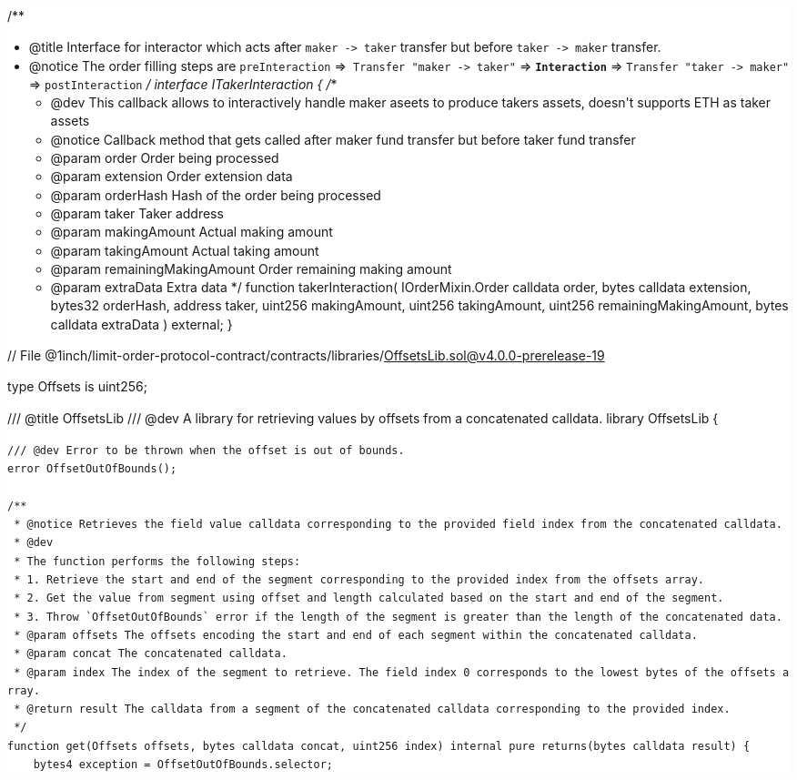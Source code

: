 /**
 * @title Interface for interactor which acts after `maker -> taker` transfer but before `taker -> maker` transfer.
 * @notice The order filling steps are `preInteraction` =>` Transfer "maker -> taker"` => **`Interaction`** => `Transfer "taker -> maker"` => `postInteraction`
 */
interface ITakerInteraction {
    /**
     * @dev This callback allows to interactively handle maker aseets to produce takers assets, doesn't supports ETH as taker assets
     * @notice Callback method that gets called after maker fund transfer but before taker fund transfer
     * @param order Order being processed
     * @param extension Order extension data
     * @param orderHash Hash of the order being processed
     * @param taker Taker address
     * @param makingAmount Actual making amount
     * @param takingAmount Actual taking amount
     * @param remainingMakingAmount Order remaining making amount
     * @param extraData Extra data
     */
    function takerInteraction(
        IOrderMixin.Order calldata order,
        bytes calldata extension,
        bytes32 orderHash,
        address taker,
        uint256 makingAmount,
        uint256 takingAmount,
        uint256 remainingMakingAmount,
        bytes calldata extraData
    ) external;
}

// File @1inch/limit-order-protocol-contract/contracts/libraries/OffsetsLib.sol@v4.0.0-prerelease-19

type Offsets is uint256;

/// @title OffsetsLib
/// @dev A library for retrieving values by offsets from a concatenated calldata.
library OffsetsLib {

    /// @dev Error to be thrown when the offset is out of bounds.
    error OffsetOutOfBounds();

    /**
     * @notice Retrieves the field value calldata corresponding to the provided field index from the concatenated calldata.
     * @dev
     * The function performs the following steps:
     * 1. Retrieve the start and end of the segment corresponding to the provided index from the offsets array.
     * 2. Get the value from segment using offset and length calculated based on the start and end of the segment.
     * 3. Throw `OffsetOutOfBounds` error if the length of the segment is greater than the length of the concatenated data.
     * @param offsets The offsets encoding the start and end of each segment within the concatenated calldata.
     * @param concat The concatenated calldata.
     * @param index The index of the segment to retrieve. The field index 0 corresponds to the lowest bytes of the offsets array.
     * @return result The calldata from a segment of the concatenated calldata corresponding to the provided index.
     */
    function get(Offsets offsets, bytes calldata concat, uint256 index) internal pure returns(bytes calldata result) {
        bytes4 exception = OffsetOutOfBounds.selector;